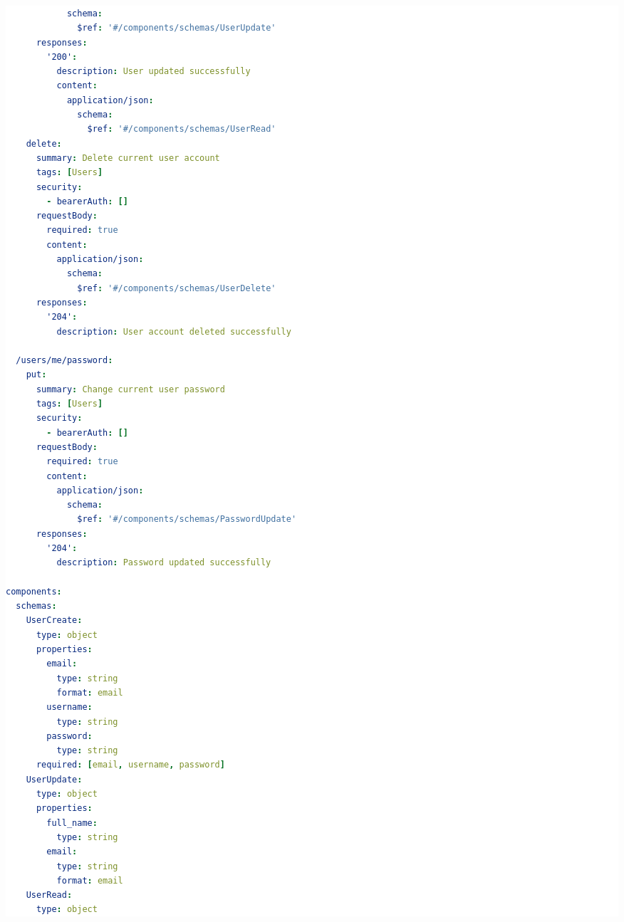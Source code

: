 ```yaml
            schema:
              $ref: '#/components/schemas/UserUpdate'
      responses:
        '200':
          description: User updated successfully
          content:
            application/json:
              schema:
                $ref: '#/components/schemas/UserRead'
    delete:
      summary: Delete current user account
      tags: [Users]
      security:
        - bearerAuth: []
      requestBody:
        required: true
        content:
          application/json:
            schema:
              $ref: '#/components/schemas/UserDelete'
      responses:
        '204':
          description: User account deleted successfully

  /users/me/password:
    put:
      summary: Change current user password
      tags: [Users]
      security:
        - bearerAuth: []
      requestBody:
        required: true
        content:
          application/json:
            schema:
              $ref: '#/components/schemas/PasswordUpdate'
      responses:
        '204':
          description: Password updated successfully

components:
  schemas:
    UserCreate:
      type: object
      properties:
        email:
          type: string
          format: email
        username:
          type: string
        password:
          type: string
      required: [email, username, password]
    UserUpdate:
      type: object
      properties:
        full_name:
          type: string
        email:
          type: string
          format: email
    UserRead:
      type: object
```